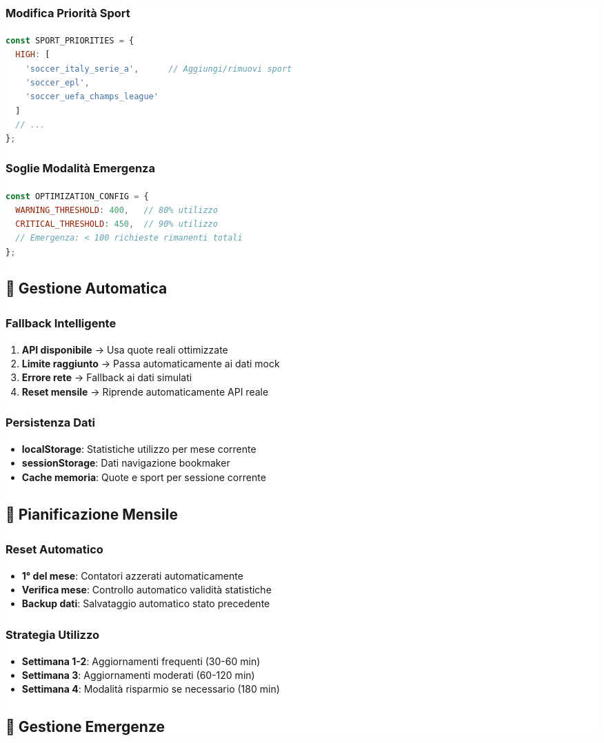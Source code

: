 ### Modifica Priorità Sport
```javascript
const SPORT_PRIORITIES = {
  HIGH: [
    'soccer_italy_serie_a',      // Aggiungi/rimuovi sport
    'soccer_epl',
    'soccer_uefa_champs_league'
  ]
  // ...
};
```

### Soglie Modalità Emergenza
```javascript
const OPTIMIZATION_CONFIG = {
  WARNING_THRESHOLD: 400,   // 80% utilizzo
  CRITICAL_THRESHOLD: 450,  // 90% utilizzo
  // Emergenza: < 100 richieste rimanenti totali
};
```

## 🔄 Gestione Automatica

### Fallback Intelligente
1. **API disponibile** → Usa quote reali ottimizzate
2. **Limite raggiunto** → Passa automaticamente ai dati mock
3. **Errore rete** → Fallback ai dati simulati
4. **Reset mensile** → Riprende automaticamente API reale

### Persistenza Dati
- **localStorage**: Statistiche utilizzo per mese corrente
- **sessionStorage**: Dati navigazione bookmaker
- **Cache memoria**: Quote e sport per sessione corrente

## 📅 Pianificazione Mensile

### Reset Automatico
- **1° del mese**: Contatori azzerati automaticamente
- **Verifica mese**: Controllo automatico validità statistiche
- **Backup dati**: Salvataggio automatico stato precedente

### Strategia Utilizzo
- **Settimana 1-2**: Aggiornamenti frequenti (30-60 min)
- **Settimana 3**: Aggiornamenti moderati (60-120 min)  
- **Settimana 4**: Modalità risparmio se necessario (180 min)

## 🚨 Gestione Emergenze

